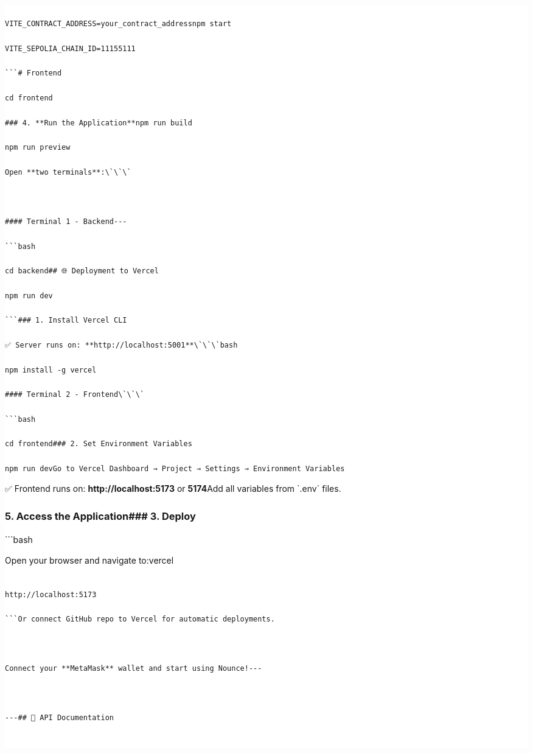 ```bashCONTRACT_ACCOUNT=0x01c8A19650E2F8D1247dEc586B1ae484b5Fd9D6d

VITE_CONTRACT_ADDRESS=your_contract_addressnpm start

VITE_SEPOLIA_CHAIN_ID=11155111

```# Frontend

cd frontend

### 4. **Run the Application**npm run build

npm run preview

Open **two terminals**:\`\`\`



#### Terminal 1 - Backend---

```bash

cd backend## 🌐 Deployment to Vercel

npm run dev

```### 1. Install Vercel CLI

✅ Server runs on: **http://localhost:5001**\`\`\`bash

npm install -g vercel

#### Terminal 2 - Frontend\`\`\`

```bash

cd frontend### 2. Set Environment Variables

npm run devGo to Vercel Dashboard → Project → Settings → Environment Variables

```

✅ Frontend runs on: **http://localhost:5173** or **5174**Add all variables from \`.env\` files.



### 5. **Access the Application**### 3. Deploy

\`\`\`bash

Open your browser and navigate to:vercel

```\`\`\`

http://localhost:5173

```Or connect GitHub repo to Vercel for automatic deployments.



Connect your **MetaMask** wallet and start using Nounce!---



---## 📖 API Documentation



```